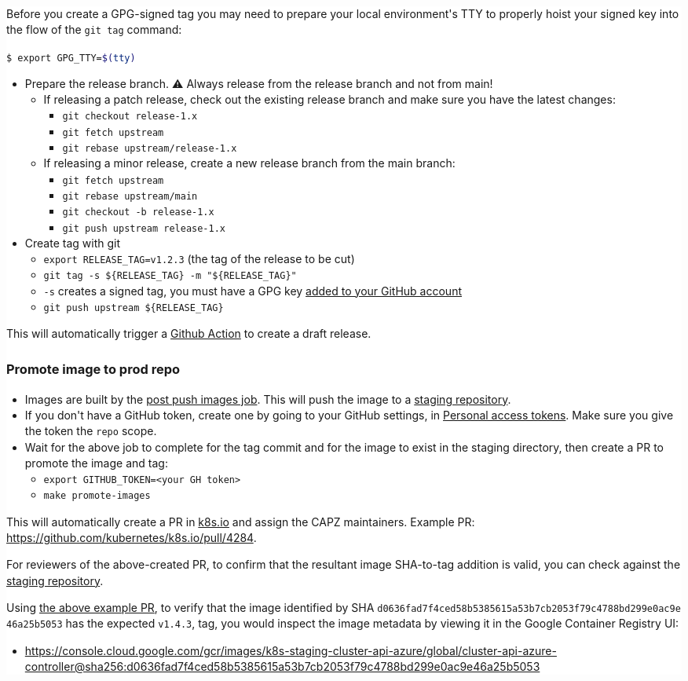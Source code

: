 Before you create a GPG-signed tag you may need to prepare your local environment's TTY to properly hoist your signed key into the flow of the `git tag` command:

```sh
$ export GPG_TTY=$(tty)
```

- Prepare the release branch. :warning: Always release from the release branch and not from main!
  - If releasing a patch release, check out the existing release branch and make sure you have the latest changes:
    - `git checkout release-1.x`
    - `git fetch upstream`
    - `git rebase upstream/release-1.x`
  - If releasing a minor release, create a new release branch from the main branch:
    - `git fetch upstream`
    - `git rebase upstream/main`
    - `git checkout -b release-1.x`
    - `git push upstream release-1.x`
- Create tag with git
  - `export RELEASE_TAG=v1.2.3` (the tag of the release to be cut)
  - `git tag -s ${RELEASE_TAG} -m "${RELEASE_TAG}"`
  - `-s` creates a signed tag, you must have a GPG key [added to your GitHub account](https://docs.github.com/en/authentication/managing-commit-signature-verification/adding-a-new-gpg-key-to-your-github-account)
  - `git push upstream ${RELEASE_TAG}`

This will automatically trigger a [Github Action](https://github.com/kubernetes-sigs/cluster-api-provider-azure/actions) to create a draft release.

### Promote image to prod repo

- Images are built by the [post push images job](https://testgrid.k8s.io/sig-cluster-lifecycle-cluster-api-provider-azure#post-cluster-api-provider-azure-push-images). This will push the image to a [staging repository][staging-repository].
- If you don't have a GitHub token, create one by going to your GitHub settings, in [Personal access tokens](https://github.com/settings/tokens). Make sure you give the token the `repo` scope.
- Wait for the above job to complete for the tag commit and for the image to exist in the staging directory, then create a PR to promote the image and tag:
  - `export GITHUB_TOKEN=<your GH token>`
  - `make promote-images`

This will automatically create a PR in [k8s.io](https://github.com/kubernetes/k8s.io) and assign the CAPZ maintainers. Example PR: https://github.com/kubernetes/k8s.io/pull/4284.

For reviewers of the above-created PR, to confirm that the resultant image SHA-to-tag addition is valid, you can check against the [staging repository][staging-repository].

Using [the above example PR](https://github.com/kubernetes/k8s.io/pull/4284), to verify that the image identified by SHA `d0636fad7f4ced58b5385615a53b7cb2053f79c4788bd299e0ac9e46a25b5053` has the expected `v1.4.3`, tag, you would inspect the image metadata by viewing it in the Google Container Registry UI:

- https://console.cloud.google.com/gcr/images/k8s-staging-cluster-api-azure/global/cluster-api-azure-controller@sha256:d0636fad7f4ced58b5385615a53b7cb2053f79c4788bd299e0ac9e46a25b5053


[release-announcement]: #communication
[semver]: https://semver.org/#semantic-versioning-200
[template]: /docs/release-notes-template.md
[versioning]: #versioning
[staging-repository]: https://console.cloud.google.com/gcr/images/k8s-staging-cluster-api-azure/GLOBAL/cluster-api-azure-controller?rImageListsize=30